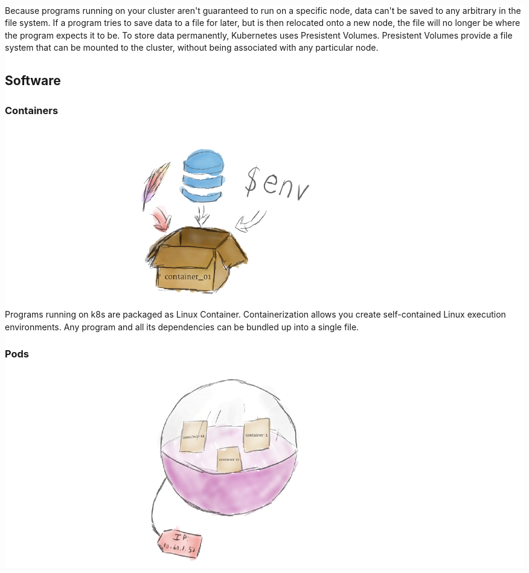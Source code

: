 Because programs running on your cluster aren't guaranteed to run on a specific node, data can't be saved to any arbitrary in the file system. If a program tries to save data to a file for later, but is then relocated onto a new node, the file will no longer be where the program expects it to be. To store data permanently, Kubernetes uses Presistent Volumes. Presistent Volumes provide a file system that can be mounted to the cluster, without being associated with any particular node.

## Software

### Containers

![](images/kubernestes-container.png 'kubernestes container')

Programs running on k8s are packaged as Linux Container. Containerization allows you create self-contained Linux execution environments. Any program and all its dependencies can be bundled up into a single file.

### Pods

![](images/kubernestes-pods.png 'kubernestes pods')
